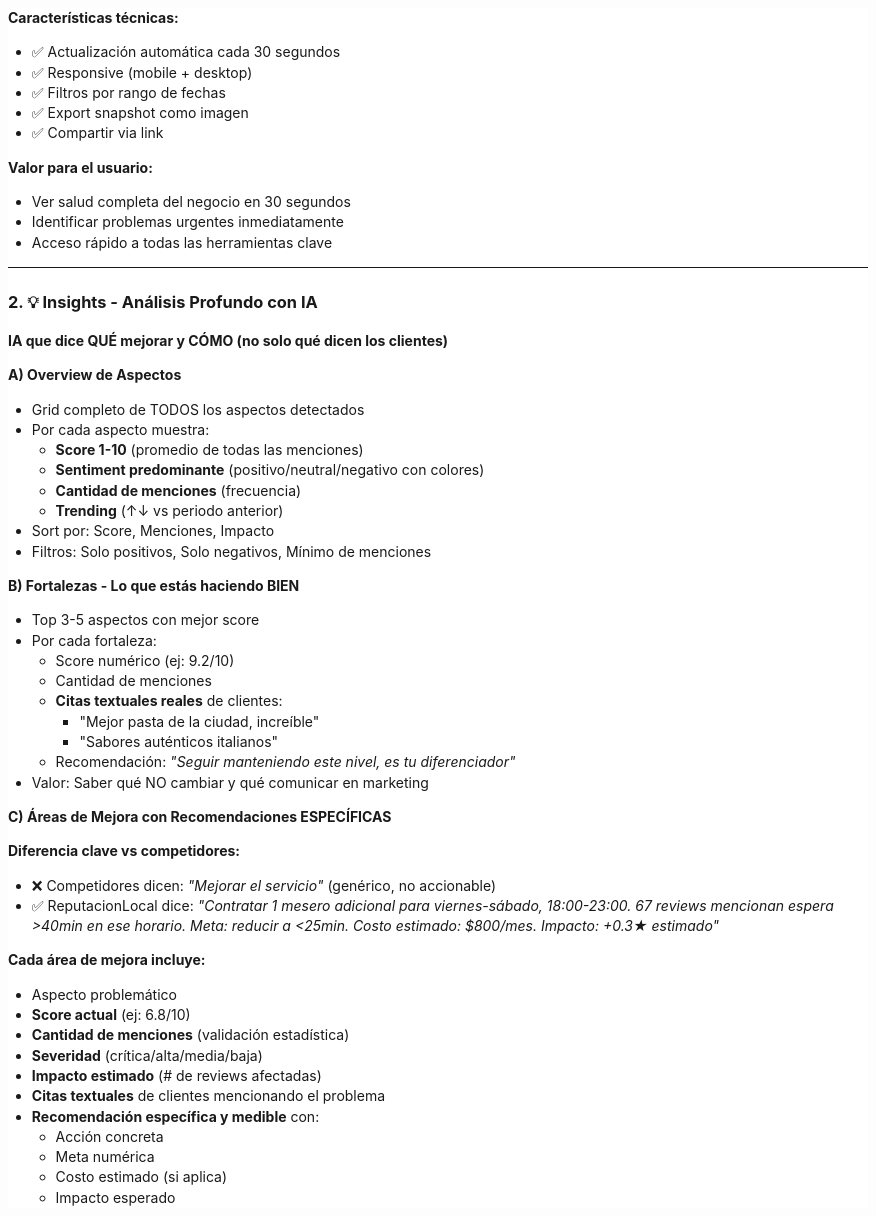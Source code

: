 **Características técnicas:**
- ✅ Actualización automática cada 30 segundos
- ✅ Responsive (mobile + desktop)
- ✅ Filtros por rango de fechas
- ✅ Export snapshot como imagen
- ✅ Compartir via link

**Valor para el usuario:** 
- Ver salud completa del negocio en 30 segundos
- Identificar problemas urgentes inmediatamente
- Acceso rápido a todas las herramientas clave

---

### 2. 💡 Insights - Análisis Profundo con IA

**IA que dice QUÉ mejorar y CÓMO (no solo qué dicen los clientes)**

**A) Overview de Aspectos**
- Grid completo de TODOS los aspectos detectados
- Por cada aspecto muestra:
  - **Score 1-10** (promedio de todas las menciones)
  - **Sentiment predominante** (positivo/neutral/negativo con colores)
  - **Cantidad de menciones** (frecuencia)
  - **Trending** (↑↓ vs periodo anterior)
- Sort por: Score, Menciones, Impacto
- Filtros: Solo positivos, Solo negativos, Mínimo de menciones

**B) Fortalezas - Lo que estás haciendo BIEN**
- Top 3-5 aspectos con mejor score
- Por cada fortaleza:
  - Score numérico (ej: 9.2/10)
  - Cantidad de menciones
  - **Citas textuales reales** de clientes:
    - "Mejor pasta de la ciudad, increíble"
    - "Sabores auténticos italianos"
  - Recomendación: _"Seguir manteniendo este nivel, es tu diferenciador"_
- Valor: Saber qué NO cambiar y qué comunicar en marketing

**C) Áreas de Mejora con Recomendaciones ESPECÍFICAS**

**Diferencia clave vs competidores:**
- ❌ Competidores dicen: _"Mejorar el servicio"_ (genérico, no accionable)
- ✅ ReputacionLocal dice: _"Contratar 1 mesero adicional para viernes-sábado, 18:00-23:00. 67 reviews mencionan espera >40min en ese horario. Meta: reducir a <25min. Costo estimado: $800/mes. Impacto: +0.3★ estimado"_

**Cada área de mejora incluye:**
- Aspecto problemático
- **Score actual** (ej: 6.8/10)
- **Cantidad de menciones** (validación estadística)
- **Severidad** (crítica/alta/media/baja)
- **Impacto estimado** (# de reviews afectadas)
- **Citas textuales** de clientes mencionando el problema
- **Recomendación específica y medible** con:
  - Acción concreta
  - Meta numérica
  - Costo estimado (si aplica)
  - Impacto esperado
